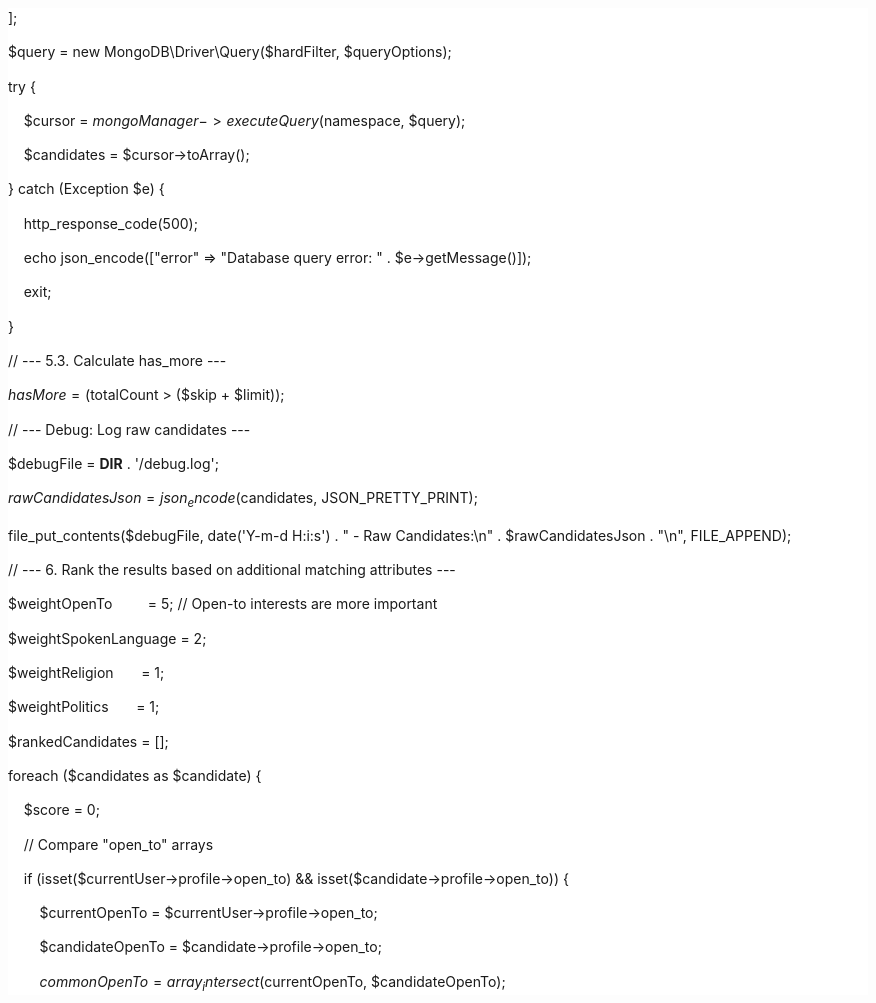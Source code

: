 ];

$query = new MongoDB\Driver\Query($hardFilter, $queryOptions);

try {

    $cursor = $mongoManager->executeQuery($namespace, $query);

    $candidates = $cursor->toArray();

} catch (Exception $e) {

    http_response_code(500);

    echo json_encode(["error" => "Database query error: " . $e->getMessage()]);

    exit;

}

  

// --- 5.3. Calculate has_more ---

$hasMore = ($totalCount > ($skip + $limit));

  

// --- Debug: Log raw candidates ---

$debugFile = __DIR__ . '/debug.log';

$rawCandidatesJson = json_encode($candidates, JSON_PRETTY_PRINT);

file_put_contents($debugFile, date('Y-m-d H:i:s') . " - Raw Candidates:\n" . $rawCandidatesJson . "\n", FILE_APPEND);

  

// --- 6. Rank the results based on additional matching attributes ---

$weightOpenTo         = 5; // Open-to interests are more important

$weightSpokenLanguage = 2;

$weightReligion       = 1;

$weightPolitics       = 1;

  

$rankedCandidates = [];

  

foreach ($candidates as $candidate) {

    $score = 0;

    // Compare "open_to" arrays

    if (isset($currentUser->profile->open_to) && isset($candidate->profile->open_to)) {

        $currentOpenTo = $currentUser->profile->open_to;

        $candidateOpenTo = $candidate->profile->open_to;

        $commonOpenTo = array_intersect($currentOpenTo, $candidateOpenTo);
